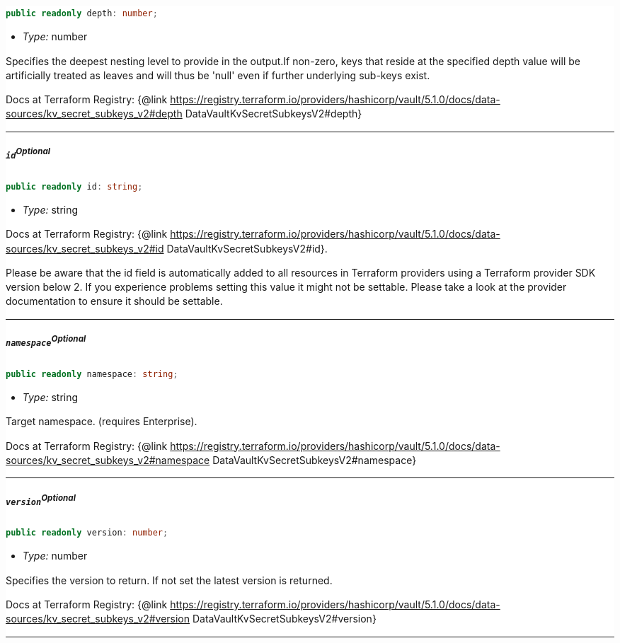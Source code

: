 ```typescript
public readonly depth: number;
```

- *Type:* number

Specifies the deepest nesting level to provide in the output.If non-zero, keys that reside at the specified depth value will be artificially treated as leaves and will thus be 'null' even if further underlying sub-keys exist.

Docs at Terraform Registry: {@link https://registry.terraform.io/providers/hashicorp/vault/5.1.0/docs/data-sources/kv_secret_subkeys_v2#depth DataVaultKvSecretSubkeysV2#depth}

---

##### `id`<sup>Optional</sup> <a name="id" id="@cdktf/provider-vault.dataVaultKvSecretSubkeysV2.DataVaultKvSecretSubkeysV2Config.property.id"></a>

```typescript
public readonly id: string;
```

- *Type:* string

Docs at Terraform Registry: {@link https://registry.terraform.io/providers/hashicorp/vault/5.1.0/docs/data-sources/kv_secret_subkeys_v2#id DataVaultKvSecretSubkeysV2#id}.

Please be aware that the id field is automatically added to all resources in Terraform providers using a Terraform provider SDK version below 2.
If you experience problems setting this value it might not be settable. Please take a look at the provider documentation to ensure it should be settable.

---

##### `namespace`<sup>Optional</sup> <a name="namespace" id="@cdktf/provider-vault.dataVaultKvSecretSubkeysV2.DataVaultKvSecretSubkeysV2Config.property.namespace"></a>

```typescript
public readonly namespace: string;
```

- *Type:* string

Target namespace. (requires Enterprise).

Docs at Terraform Registry: {@link https://registry.terraform.io/providers/hashicorp/vault/5.1.0/docs/data-sources/kv_secret_subkeys_v2#namespace DataVaultKvSecretSubkeysV2#namespace}

---

##### `version`<sup>Optional</sup> <a name="version" id="@cdktf/provider-vault.dataVaultKvSecretSubkeysV2.DataVaultKvSecretSubkeysV2Config.property.version"></a>

```typescript
public readonly version: number;
```

- *Type:* number

Specifies the version to return. If not set the latest version is returned.

Docs at Terraform Registry: {@link https://registry.terraform.io/providers/hashicorp/vault/5.1.0/docs/data-sources/kv_secret_subkeys_v2#version DataVaultKvSecretSubkeysV2#version}

---



